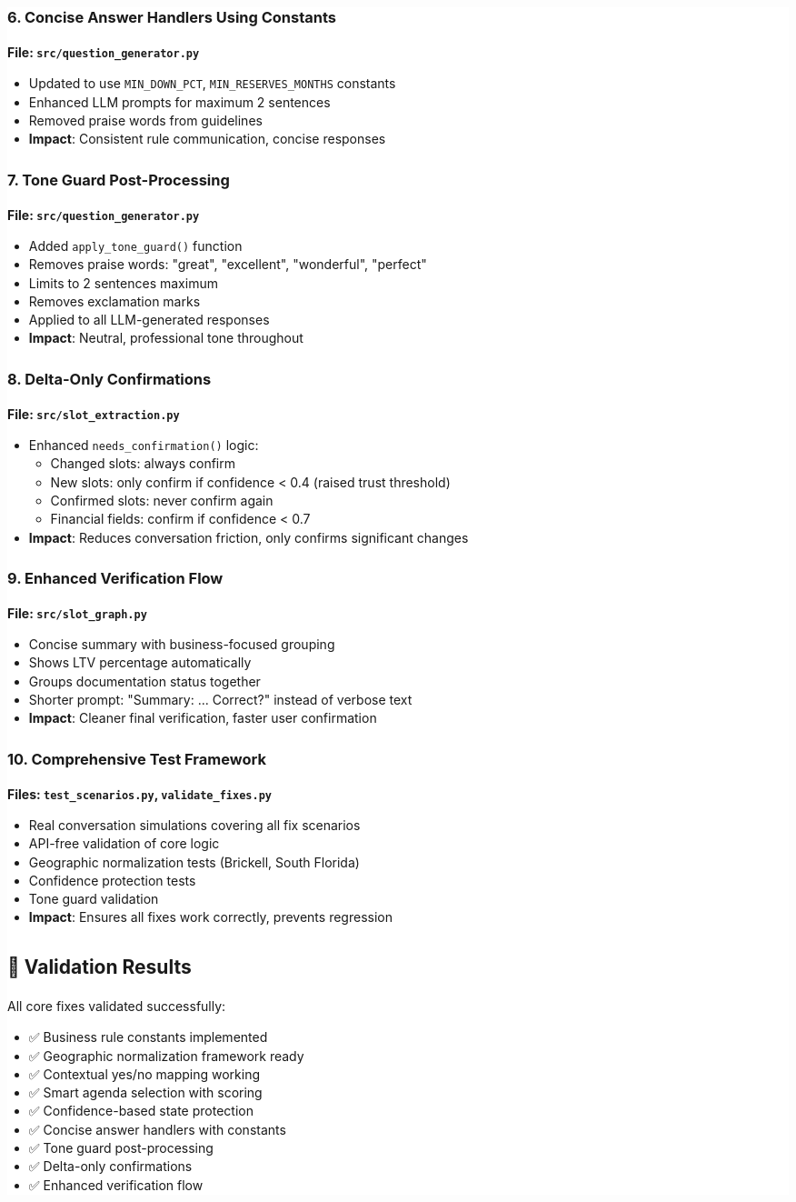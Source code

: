 ### 6. Concise Answer Handlers Using Constants
**File: `src/question_generator.py`**
- Updated to use `MIN_DOWN_PCT`, `MIN_RESERVES_MONTHS` constants
- Enhanced LLM prompts for maximum 2 sentences
- Removed praise words from guidelines
- **Impact**: Consistent rule communication, concise responses

### 7. Tone Guard Post-Processing
**File: `src/question_generator.py`**
- Added `apply_tone_guard()` function
- Removes praise words: "great", "excellent", "wonderful", "perfect"
- Limits to 2 sentences maximum
- Removes exclamation marks
- Applied to all LLM-generated responses
- **Impact**: Neutral, professional tone throughout

### 8. Delta-Only Confirmations
**File: `src/slot_extraction.py`**
- Enhanced `needs_confirmation()` logic:
  - Changed slots: always confirm
  - New slots: only confirm if confidence < 0.4 (raised trust threshold)
  - Confirmed slots: never confirm again
  - Financial fields: confirm if confidence < 0.7
- **Impact**: Reduces conversation friction, only confirms significant changes

### 9. Enhanced Verification Flow
**File: `src/slot_graph.py`**
- Concise summary with business-focused grouping
- Shows LTV percentage automatically
- Groups documentation status together
- Shorter prompt: "Summary: ... Correct?" instead of verbose text
- **Impact**: Cleaner final verification, faster user confirmation

### 10. Comprehensive Test Framework
**Files: `test_scenarios.py`, `validate_fixes.py`**
- Real conversation simulations covering all fix scenarios
- API-free validation of core logic
- Geographic normalization tests (Brickell, South Florida)
- Confidence protection tests
- Tone guard validation
- **Impact**: Ensures all fixes work correctly, prevents regression

## 🧪 Validation Results

All core fixes validated successfully:
- ✅ Business rule constants implemented  
- ✅ Geographic normalization framework ready
- ✅ Contextual yes/no mapping working
- ✅ Smart agenda selection with scoring
- ✅ Confidence-based state protection
- ✅ Concise answer handlers with constants
- ✅ Tone guard post-processing
- ✅ Delta-only confirmations
- ✅ Enhanced verification flow
